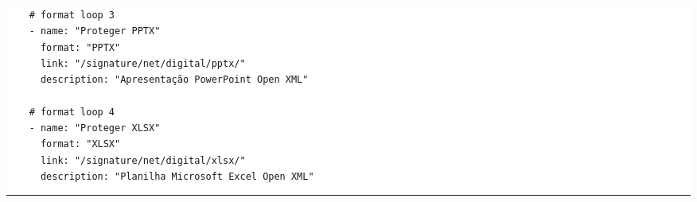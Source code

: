         # format loop 3
        - name: "Proteger PPTX"
          format: "PPTX"
          link: "/signature/net/digital/pptx/"
          description: "Apresentação PowerPoint Open XML"
          
        # format loop 4
        - name: "Proteger XLSX"
          format: "XLSX"
          link: "/signature/net/digital/xlsx/"
          description: "Planilha Microsoft Excel Open XML"


          

---